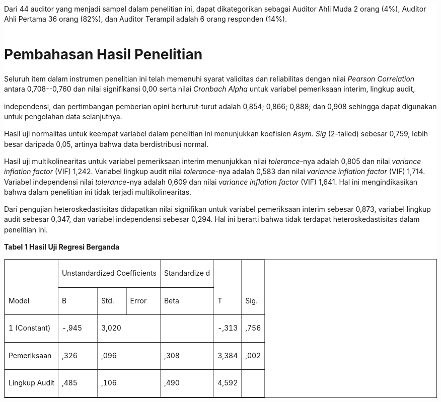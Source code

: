 <p><span class="font2">Dari 44 auditor yang menjadi sampel dalam penelitian ini, dapat dikategorikan sebagai Auditor Ahli Muda 2 orang (4%), Auditor Ahli Pertama 36 orang (82%), dan Auditor Terampil adalah 6 orang responden (14%).</span></p>
<h1><a name="bookmark16"></a><span class="font2" style="font-weight:bold;"><a name="bookmark17"></a>Pembahasan Hasil Penelitian</span></h1>
<p><span class="font2">Seluruh item dalam instrumen penelitian ini telah memenuhi syarat validitas dan reliabilitas dengan nilai </span><span class="font2" style="font-style:italic;">Pearson Correlation </span><span class="font2">antara 0,708--0,760 dan nilai signifikansi 0,00 serta nilai </span><span class="font2" style="font-style:italic;">Cronbach Alpha</span><span class="font2"> untuk variabel pemeriksaan interim, lingkup audit,</span></p>
<p><span class="font2">independensi, dan pertimbangan pemberian opini berturut-turut adalah 0,854; 0,866; 0,888; dan 0,908 sehingga dapat digunakan untuk pengolahan data selanjutnya.</span></p>
<p><span class="font2">Hasil uji normalitas untuk keempat variabel dalam penelitian ini menunjukkan koefisien </span><span class="font2" style="font-style:italic;">Asym. Sig</span><span class="font2"> (2-tailed) sebesar 0,759, lebih besar daripada 0,05, artinya bahwa data berdistribusi normal.</span></p>
<p><span class="font2">Hasil uji multikolinearitas untuk variabel pemeriksaan interim menunjukkan nilai </span><span class="font2" style="font-style:italic;">tolerance-</span><span class="font2">nya adalah 0,805 dan nilai </span><span class="font2" style="font-style:italic;">variance inflation factor</span><span class="font2"> (VIF) 1,242. Variabel lingkup audit nilai </span><span class="font2" style="font-style:italic;">tolerance-</span><span class="font2">nya adalah 0,583 dan nilai </span><span class="font2" style="font-style:italic;">variance inflation factor</span><span class="font2"> (VIF) 1,714. Variabel independensi nilai </span><span class="font2" style="font-style:italic;">tolerance-</span><span class="font2">nya adalah 0,609 dan nilai </span><span class="font2" style="font-style:italic;">variance inflation factor</span><span class="font2"> (VIF) 1,641. Hal ini mengindikasikan bahwa dalam penelitian ini tidak terjadi multikolinearitas.</span></p>
<p><span class="font2">Dari pengujian heteroskedastisitas didapatkan nilai signifikan untuk variabel pemeriksaan interim sebesar 0,873, variabel lingkup audit sebesar 0,347, dan variabel independensi sebesar 0,294. Hal ini berarti bahwa tidak terdapat heteroskedastisitas dalam penelitian ini.</span></p>
<p><span class="font2" style="font-weight:bold;">Tabel 1 Hasil Uji Regresi Berganda</span></p>
<table border="1">
<tr><td rowspan="2" style="vertical-align:bottom;">
<p><span class="font2">Model</span></p></td><td colspan="3" style="vertical-align:bottom;">
<p><span class="font2">Unstandardized Coefficients</span></p></td><td style="vertical-align:bottom;">
<p><span class="font2">Standardize d</span></p></td><td rowspan="2" style="vertical-align:bottom;">
<p><span class="font2">T</span></p></td><td rowspan="2" style="vertical-align:bottom;">
<p><span class="font2">Sig.</span></p></td></tr>
<tr><td style="vertical-align:bottom;">
<p><span class="font2">B</span></p></td><td style="vertical-align:bottom;">
<p><span class="font2">Std.</span></p></td><td style="vertical-align:bottom;">
<p><span class="font2">Error</span></p></td><td style="vertical-align:bottom;">
<p><span class="font2">Beta</span></p></td></tr>
<tr><td style="vertical-align:bottom;">
<p><span class="font2">1 (Constant)</span></p></td><td style="vertical-align:bottom;">
<p><span class="font2">-,945</span></p></td><td colspan="2" style="vertical-align:bottom;">
<p><span class="font2">3,020</span></p></td><td style="vertical-align:top;"></td><td style="vertical-align:bottom;">
<p><span class="font2">-,313</span></p></td><td style="vertical-align:bottom;">
<p><span class="font2">,756</span></p></td></tr>
<tr><td style="vertical-align:bottom;">
<p><span class="font2">Pemeriksaan</span></p></td><td style="vertical-align:bottom;">
<p><span class="font2">,326</span></p></td><td colspan="2" style="vertical-align:bottom;">
<p><span class="font2">,096</span></p></td><td style="vertical-align:bottom;">
<p><span class="font2">,308</span></p></td><td style="vertical-align:bottom;">
<p><span class="font2">3,384</span></p></td><td style="vertical-align:bottom;">
<p><span class="font2">,002</span></p></td></tr>
<tr><td style="vertical-align:bottom;">
<p><span class="font2">Lingkup Audit</span></p></td><td style="vertical-align:bottom;">
<p><span class="font2">,485</span></p></td><td colspan="2" style="vertical-align:bottom;">
<p><span class="font2">,106</span></p></td><td style="vertical-align:bottom;">
<p><span class="font2">,490</span></p></td><td style="vertical-align:bottom;">
<p><span class="font2">4,592</span></p></td><td style="vertical-align:bottom;">